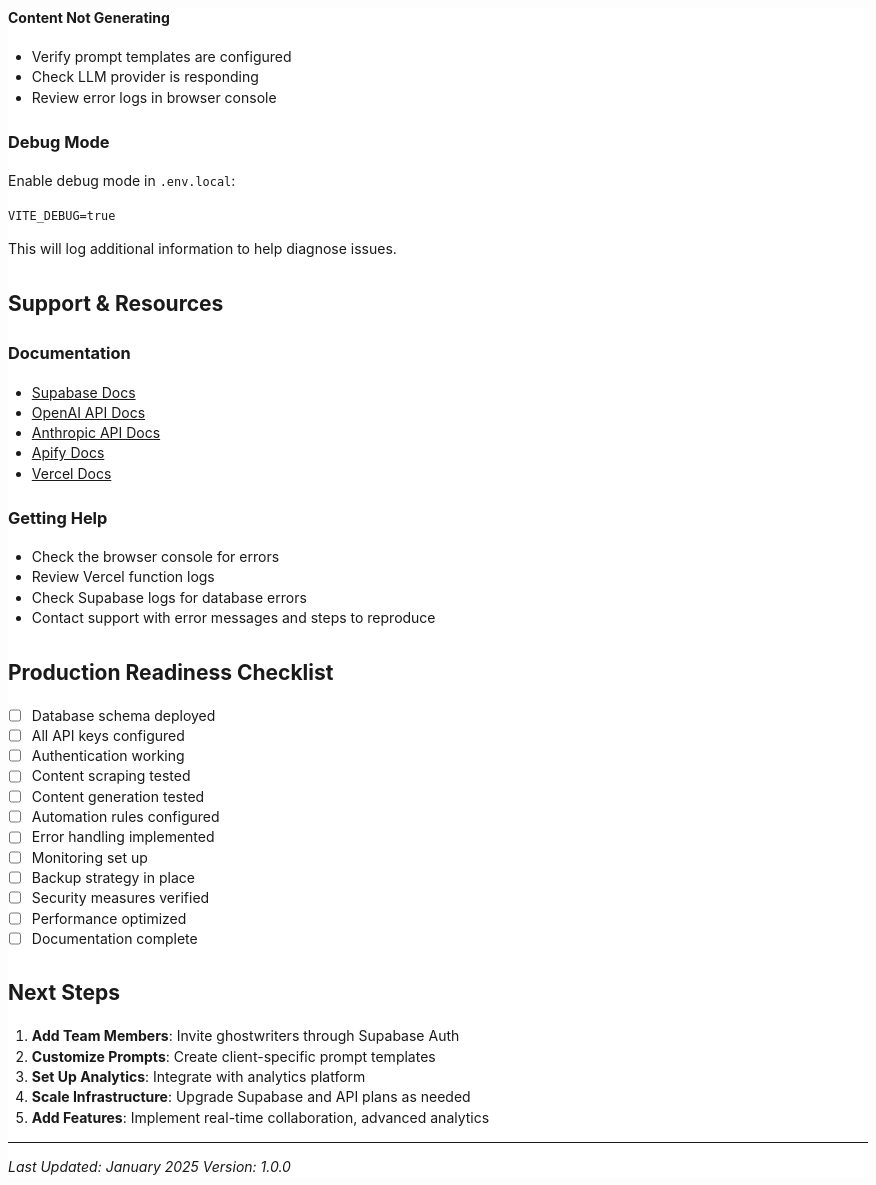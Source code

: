 #### Content Not Generating
- Verify prompt templates are configured
- Check LLM provider is responding
- Review error logs in browser console

### Debug Mode
Enable debug mode in `.env.local`:
```env
VITE_DEBUG=true
```

This will log additional information to help diagnose issues.

## Support & Resources

### Documentation
- [Supabase Docs](https://supabase.com/docs)
- [OpenAI API Docs](https://platform.openai.com/docs)
- [Anthropic API Docs](https://docs.anthropic.com)
- [Apify Docs](https://docs.apify.com)
- [Vercel Docs](https://vercel.com/docs)

### Getting Help
- Check the browser console for errors
- Review Vercel function logs
- Check Supabase logs for database errors
- Contact support with error messages and steps to reproduce

## Production Readiness Checklist

- [ ] Database schema deployed
- [ ] All API keys configured
- [ ] Authentication working
- [ ] Content scraping tested
- [ ] Content generation tested
- [ ] Automation rules configured
- [ ] Error handling implemented
- [ ] Monitoring set up
- [ ] Backup strategy in place
- [ ] Security measures verified
- [ ] Performance optimized
- [ ] Documentation complete

## Next Steps

1. **Add Team Members**: Invite ghostwriters through Supabase Auth
2. **Customize Prompts**: Create client-specific prompt templates
3. **Set Up Analytics**: Integrate with analytics platform
4. **Scale Infrastructure**: Upgrade Supabase and API plans as needed
5. **Add Features**: Implement real-time collaboration, advanced analytics

---

*Last Updated: January 2025*
*Version: 1.0.0*